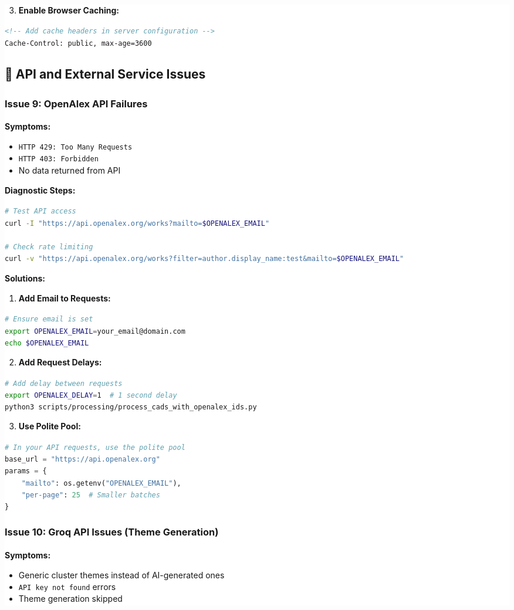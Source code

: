 3. **Enable Browser Caching:**
```html
<!-- Add cache headers in server configuration -->
Cache-Control: public, max-age=3600
```

## 🔧 API and External Service Issues

### Issue 9: OpenAlex API Failures

**Symptoms:**
- `HTTP 429: Too Many Requests`
- `HTTP 403: Forbidden`
- No data returned from API

**Diagnostic Steps:**
```bash
# Test API access
curl -I "https://api.openalex.org/works?mailto=$OPENALEX_EMAIL"

# Check rate limiting
curl -v "https://api.openalex.org/works?filter=author.display_name:test&mailto=$OPENALEX_EMAIL"
```

**Solutions:**

1. **Add Email to Requests:**
```bash
# Ensure email is set
export OPENALEX_EMAIL=your_email@domain.com
echo $OPENALEX_EMAIL
```

2. **Add Request Delays:**
```bash
# Add delay between requests
export OPENALEX_DELAY=1  # 1 second delay
python3 scripts/processing/process_cads_with_openalex_ids.py
```

3. **Use Polite Pool:**
```python
# In your API requests, use the polite pool
base_url = "https://api.openalex.org"
params = {
    "mailto": os.getenv("OPENALEX_EMAIL"),
    "per-page": 25  # Smaller batches
}
```

### Issue 10: Groq API Issues (Theme Generation)

**Symptoms:**
- Generic cluster themes instead of AI-generated ones
- `API key not found` errors
- Theme generation skipped
